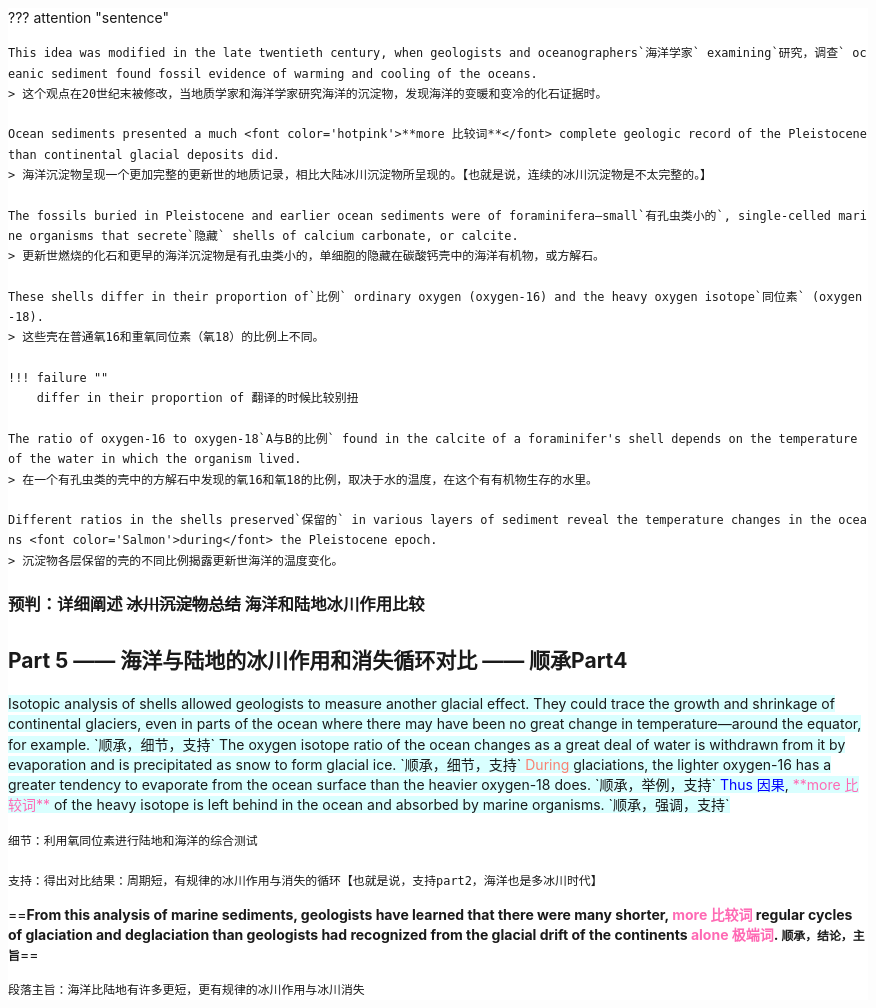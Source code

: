 ??? attention "sentence"

    This idea was modified in the late twentieth century, when geologists and oceanographers`海洋学家` examining`研究，调查` oceanic sediment found fossil evidence of warming and cooling of the oceans.
    > 这个观点在20世纪末被修改，当地质学家和海洋学家研究海洋的沉淀物，发现海洋的变暖和变冷的化石证据时。

    Ocean sediments presented a much <font color='hotpink'>**more 比较词**</font> complete geologic record of the Pleistocene than continental glacial deposits did.
    > 海洋沉淀物呈现一个更加完整的更新世的地质记录，相比大陆冰川沉淀物所呈现的。【也就是说，连续的冰川沉淀物是不太完整的。】

    The fossils buried in Pleistocene and earlier ocean sediments were of foraminifera—small`有孔虫类小的`, single-celled marine organisms that secrete`隐藏` shells of calcium carbonate, or calcite.
    > 更新世燃烧的化石和更早的海洋沉淀物是有孔虫类小的，单细胞的隐藏在碳酸钙壳中的海洋有机物，或方解石。

    These shells differ in their proportion of`比例` ordinary oxygen (oxygen-16) and the heavy oxygen isotope`同位素` (oxygen-18).
    > 这些壳在普通氧16和重氧同位素（氧18）的比例上不同。
    
    !!! failure ""
        differ in their proportion of 翻译的时候比较别扭
    
    The ratio of oxygen-16 to oxygen-18`A与B的比例` found in the calcite of a foraminifer's shell depends on the temperature of the water in which the organism lived.
    > 在一个有孔虫类的壳中的方解石中发现的氧16和氧18的比例，取决于水的温度，在这个有有机物生存的水里。

    Different ratios in the shells preserved`保留的` in various layers of sediment reveal the temperature changes in the oceans <font color='Salmon'>during</font> the Pleistocene epoch.
    > 沉淀物各层保留的壳的不同比例揭露更新世海洋的温度变化。

### 预判：详细阐述 ~~冰川沉淀物总结~~ 海洋和陆地冰川作用比较
## Part 5 —— 海洋与陆地的冰川作用和消失循环对比 —— 顺承Part4
<span style="background: #D9FFFF">
Isotopic analysis of shells allowed geologists to measure another glacial effect. They could trace the growth and shrinkage of continental glaciers, even in parts of the ocean where there may have been no great change in temperature—around the equator, for example. `顺承，细节，支持` The oxygen isotope ratio of the ocean changes as a great deal of water is withdrawn from it by evaporation and is precipitated as snow to form glacial ice. `顺承，细节，支持` <font color='Salmon'>During</font> glaciations, the lighter oxygen-16 has a greater tendency to evaporate from the ocean surface than the heavier oxygen-18 does. `顺承，举例，支持` <font color='Blue'>Thus 因果</font>, <font color='hotpink'>**more 比较词**</font> of the heavy isotope is left behind in the ocean and absorbed by marine organisms. `顺承，强调，支持`
</span>

```
细节：利用氧同位素进行陆地和海洋的综合测试

支持：得出对比结果：周期短，有规律的冰川作用与消失的循环【也就是说，支持part2，海洋也是多冰川时代】
```

==**From this analysis of marine sediments, geologists have learned that there were many shorter, <font color='hotpink'>more 比较词</font> regular cycles of glaciation and deglaciation than geologists had recognized from the glacial drift of the continents <font color='hotpink'>alone 极端词</font>. `顺承，结论，主旨`**==

```
段落主旨：海洋比陆地有许多更短，更有规律的冰川作用与冰川消失
```
